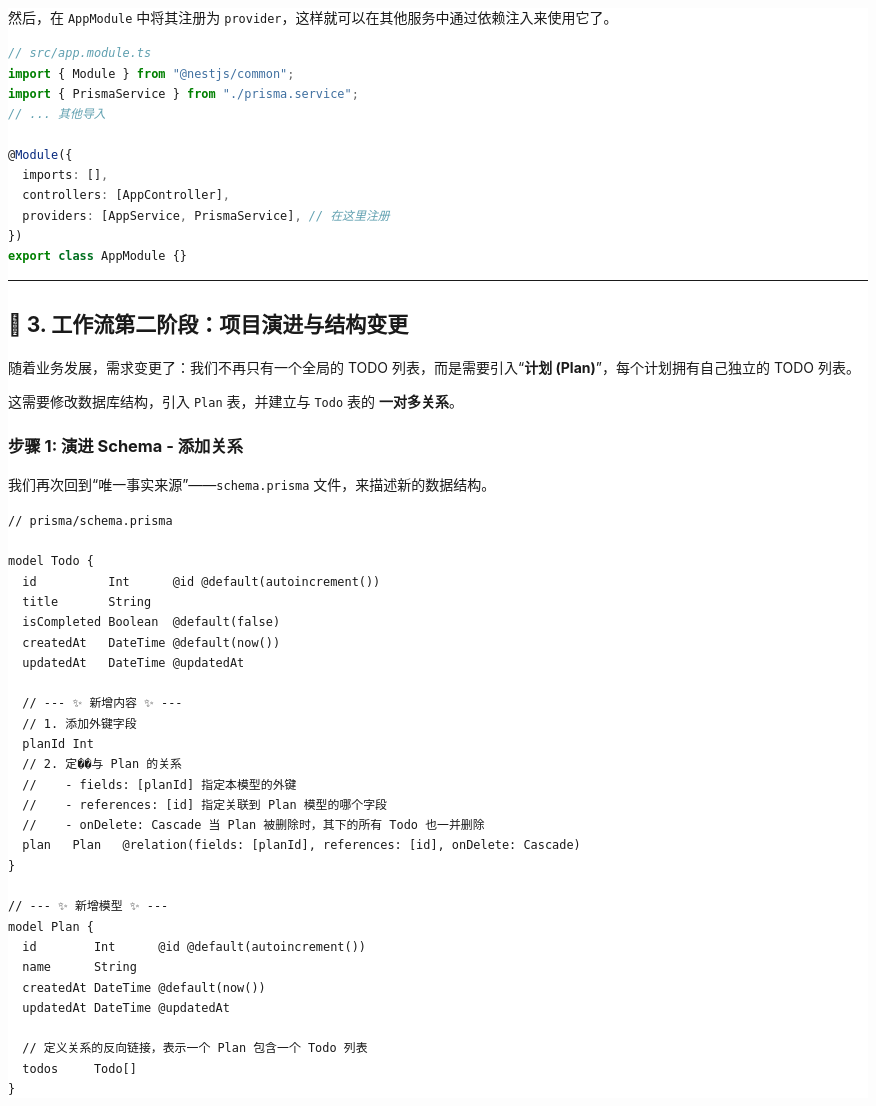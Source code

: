 然后，在 `AppModule` 中将其注册为 `provider`，这样就可以在其他服务中通过依赖注入来使用它了。

```typescript
// src/app.module.ts
import { Module } from "@nestjs/common";
import { PrismaService } from "./prisma.service";
// ... 其他导入

@Module({
  imports: [],
  controllers: [AppController],
  providers: [AppService, PrismaService], // 在这里注册
})
export class AppModule {}
```

---

## 🔄 3. 工作流第二阶段：项目演进与结构变更

随着业务发展，需求变更了：我们不再只有一个全局的 TODO 列表，而是需要引入“**计划 (Plan)**”，每个计划拥有自己独立的 TODO 列表。

这需要修改数据库结构，引入 `Plan` 表，并建立与 `Todo` 表的 **一对多关系**。

### **步骤 1: 演进 Schema - 添加关系**

我们再次回到“唯一事实来源”——`schema.prisma` 文件，来描述新的数据结构。

```prisma
// prisma/schema.prisma

model Todo {
  id          Int      @id @default(autoincrement())
  title       String
  isCompleted Boolean  @default(false)
  createdAt   DateTime @default(now())
  updatedAt   DateTime @updatedAt

  // --- ✨ 新增内容 ✨ ---
  // 1. 添加外键字段
  planId Int
  // 2. 定��与 Plan 的关系
  //    - fields: [planId] 指定本模型的外键
  //    - references: [id] 指定关联到 Plan 模型的哪个字段
  //    - onDelete: Cascade 当 Plan 被删除时，其下的所有 Todo 也一并删除
  plan   Plan   @relation(fields: [planId], references: [id], onDelete: Cascade)
}

// --- ✨ 新增模型 ✨ ---
model Plan {
  id        Int      @id @default(autoincrement())
  name      String
  createdAt DateTime @default(now())
  updatedAt DateTime @updatedAt

  // 定义关系的反向链接，表示一个 Plan 包含一个 Todo 列表
  todos     Todo[]
}
```
